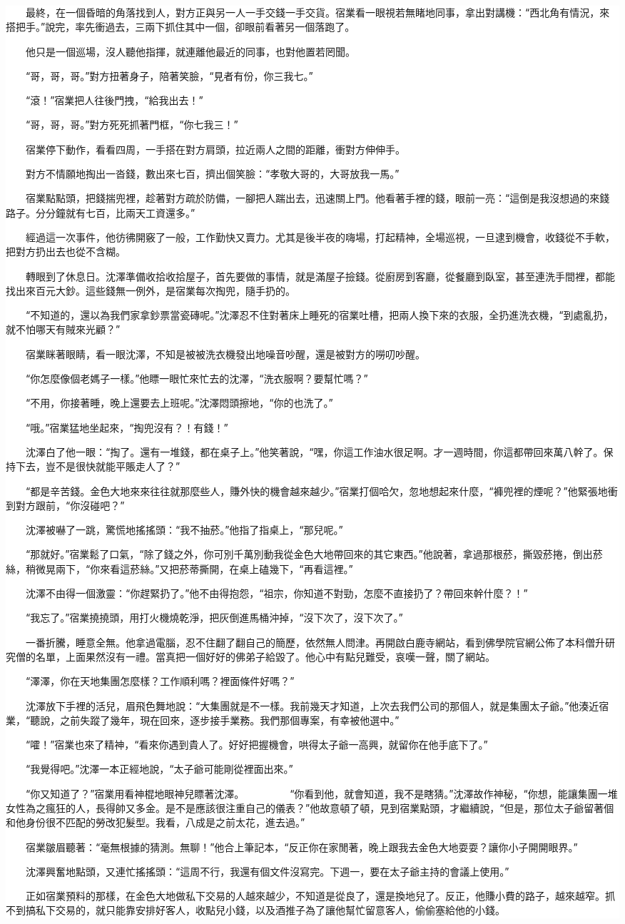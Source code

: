 　　最終，在一個昏暗的角落找到人，對方正與另一人一手交錢一手交貨。宿業看一眼視若無睹地同事，拿出對講機：“西北角有情況，來搭把手。”說完，率先衝過去，三兩下抓住其中一個，卻眼前看著另一個落跑了。

　　他只是一個巡場，沒人聽他指揮，就連離他最近的同事，也對他置若罔聞。

　　“哥，哥，哥。”對方扭著身子，陪著笑臉，“見者有份，你三我七。”

　　“滾！”宿業把人往後門拽，“給我出去！”

　　“哥，哥，哥。”對方死死抓著門框，“你七我三！”

　　宿業停下動作，看看四周，一手搭在對方肩頭，拉近兩人之間的距離，衝對方伸伸手。

　　對方不情願地掏出一沓錢，數出來七百，擠出個笑臉：“孝敬大哥的，大哥放我一馬。”

　　宿業點點頭，把錢揣兜裡，趁著對方疏於防備，一腳把人踹出去，迅速關上門。他看著手裡的錢，眼前一亮：“這倒是我沒想過的來錢路子。分分鐘就有七百，比兩天工資還多。”

　　經過這一次事件，他彷彿開竅了一般，工作勤快又賣力。尤其是後半夜的嗨場，打起精神，全場巡視，一旦逮到機會，收錢從不手軟，把對方扔出去也從不含糊。

　　轉眼到了休息日。沈澤準備收拾收拾屋子，首先要做的事情，就是滿屋子撿錢。從廚房到客廳，從餐廳到臥室，甚至連洗手間裡，都能找出來百元大鈔。這些錢無一例外，是宿業每次掏兜，隨手扔的。

　　“不知道的，還以為我們家拿鈔票當瓷磚呢。”沈澤忍不住對著床上睡死的宿業吐槽，把兩人換下來的衣服，全扔進洗衣機，“到處亂扔，就不怕哪天有賊來光顧？”

　　宿業眯著眼睛，看一眼沈澤，不知是被被洗衣機發出地噪音吵醒，還是被對方的嘮叨吵醒。

　　“你怎麼像個老媽子一樣。”他瞟一眼忙來忙去的沈澤，“洗衣服啊？要幫忙嗎？”

　　“不用，你接著睡，晚上還要去上班呢。”沈澤悶頭擦地，“你的也洗了。”

　　“哦。”宿業猛地坐起來，“掏兜沒有？！有錢！”

　　沈澤白了他一眼：“掏了。還有一堆錢，都在桌子上。”他笑著說，“嘿，你這工作油水很足啊。才一週時間，你這都帶回來萬八幹了。保持下去，豈不是很快就能平賬走人了？”

　　“都是辛苦錢。金色大地來來往往就那麼些人，賺外快的機會越來越少。”宿業打個哈欠，忽地想起來什麼，“褲兜裡的煙呢？”他緊張地衝到對方跟前，“你沒碰吧？”

　　沈澤被嚇了一跳，驚慌地搖搖頭：“我不抽菸。”他指了指桌上，“那兒呢。”

　　“那就好。”宿業鬆了口氣，“除了錢之外，你可別千萬別動我從金色大地帶回來的其它東西。”他說著，拿過那根菸，撕毀菸捲，倒出菸絲，稍微晃兩下，“你來看這菸絲。”又把菸蒂撕開，在桌上磕幾下，“再看這裡。”

　　沈澤不由得一個激靈：“你趕緊扔了。”他不由得抱怨，“祖宗，你知道不對勁，怎麼不直接扔了？帶回來幹什麼？！”

　　“我忘了。”宿業撓撓頭，用打火機燒乾淨，把灰倒進馬桶沖掉，“沒下次了，沒下次了。”

　　一番折騰，睡意全無。他拿過電腦，忍不住翻了翻自己的簡歷，依然無人問津。再開啟白鹿寺網站，看到佛學院官網公佈了本科僧升研究僧的名單，上面果然沒有一禮。當真把一個好好的佛弟子給毀了。他心中有點兒難受，哀嘆一聲，關了網站。

　　“澤澤，你在天地集團怎麼樣？工作順利嗎？裡面條件好嗎？”

　　沈澤放下手裡的活兒，眉飛色舞地說：“大集團就是不一樣。我前幾天才知道，上次去我們公司的那個人，就是集團太子爺。”他湊近宿業，“聽說，之前失蹤了幾年，現在回來，逐步接手業務。我們那個專案，有幸被他選中。”

　　“嚯！”宿業也來了精神，“看來你遇到貴人了。好好把握機會，哄得太子爺一高興，就留你在他手底下了。”

　　“我覺得吧。”沈澤一本正經地說，“太子爺可能剛從裡面出來。”

　　“你又知道了？”宿業用看神棍地眼神兒瞟著沈澤。
　　
　　“你看到他，就會知道，我不是瞎猜。”沈澤故作神秘，“你想，能讓集團一堆女性為之瘋狂的人，長得帥又多金。是不是應該很注重自己的儀表？”他故意頓了頓，見到宿業點頭，才繼續說，“但是，那位太子爺留著個和他身份很不匹配的勞改犯髮型。我看，八成是之前太花，進去過。”

　　宿業皺眉聽著：“毫無根據的猜測。無聊！”他合上筆記本，“反正你在家閒著，晚上跟我去金色大地耍耍？讓你小子開開眼界。”

　　沈澤興奮地點頭，又連忙搖搖頭：“這周不行，我還有個文件沒寫完。下週一，要在太子爺主持的會議上使用。”

　　正如宿業預料的那樣，在金色大地做私下交易的人越來越少，不知道是從良了，還是換地兒了。反正，他賺小費的路子，越來越窄。抓不到搞私下交易的，就只能靠安排好客人，收點兒小錢，以及酒推子為了讓他幫忙留意客人，偷偷塞給他的小錢。
